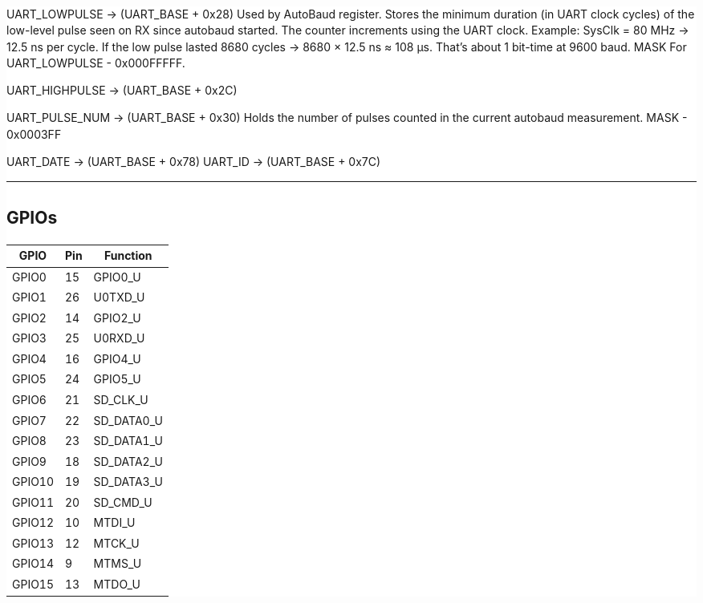 UART_LOWPULSE   → (UART_BASE + 0x28)
                  Used by AutoBaud register. Stores the minimum duration (in UART clock cycles) of the low-level pulse seen on RX since autobaud started. 
                  The counter increments using the UART clock.
                  Example:
                      SysClk = 80 MHz → 12.5 ns per cycle.
                      If the low pulse lasted 8680 cycles → 8680 × 12.5 ns ≈ 108 µs.
                      That’s about 1 bit-time at 9600 baud.
                  MASK For UART_LOWPULSE - 0x000FFFFF.

UART_HIGHPULSE  → (UART_BASE + 0x2C)

UART_PULSE_NUM  → (UART_BASE + 0x30) 
                  Holds the number of pulses counted in the current autobaud measurement.
                  MASK - 0x0003FF 

UART_DATE       → (UART_BASE + 0x78)
UART_ID         → (UART_BASE + 0x7C)

---

## GPIOs

| GPIO   | Pin | Function     |
| ------ | --- | ------------ |
| GPIO0  | 15  | GPIO0\_U     |
| GPIO1  | 26  | U0TXD\_U     |
| GPIO2  | 14  | GPIO2\_U     |
| GPIO3  | 25  | U0RXD\_U     |
| GPIO4  | 16  | GPIO4\_U     |
| GPIO5  | 24  | GPIO5\_U     |
| GPIO6  | 21  | SD\_CLK\_U   |
| GPIO7  | 22  | SD\_DATA0\_U |
| GPIO8  | 23  | SD\_DATA1\_U |
| GPIO9  | 18  | SD\_DATA2\_U |
| GPIO10 | 19  | SD\_DATA3\_U |
| GPIO11 | 20  | SD\_CMD\_U   |
| GPIO12 | 10  | MTDI\_U      |
| GPIO13 | 12  | MTCK\_U      |
| GPIO14 | 9   | MTMS\_U      |
| GPIO15 | 13  | MTDO\_U      |
